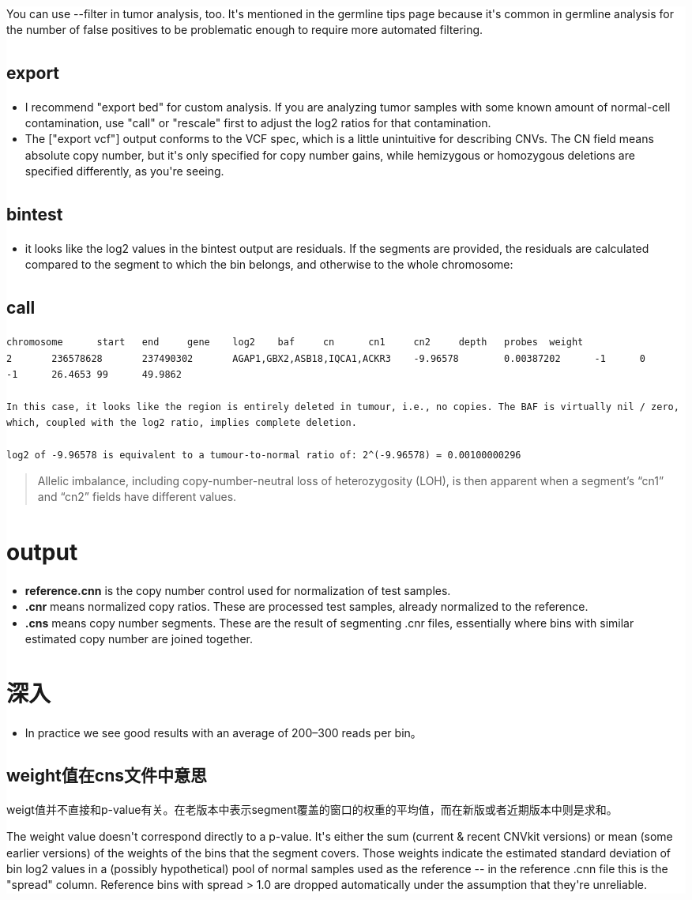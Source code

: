 You can use --filter in tumor analysis, too. It's mentioned in the germline tips page because it's common in germline analysis for the number of false positives to be problematic enough to require more automated filtering.

## export
- I recommend "export bed" for custom analysis. If you are analyzing tumor samples with some known amount of normal-cell contamination, use "call" or "rescale" first to adjust the log2 ratios for that contamination.
- The ["export vcf"] output conforms to the VCF spec, which is a little unintuitive for describing CNVs. The CN field means absolute copy number, but it's only specified for copy number gains, while hemizygous or homozygous deletions are specified differently, as you're seeing.

## bintest
+ it looks like the log2 values in the bintest output are residuals. If the segments are provided, the residuals are calculated compared to the segment to which the bin belongs, and otherwise to the whole chromosome:

## call
```
chromosome      start   end     gene    log2    baf     cn      cn1     cn2     depth   probes  weight
2       236578628       237490302       AGAP1,GBX2,ASB18,IQCA1,ACKR3    -9.96578        0.00387202      -1      0       -1      26.4653 99      49.9862

In this case, it looks like the region is entirely deleted in tumour, i.e., no copies. The BAF is virtually nil / zero, which, coupled with the log2 ratio, implies complete deletion.

log2 of -9.96578 is equivalent to a tumour-to-normal ratio of: 2^(-9.96578) = 0.00100000296
```
 > Allelic imbalance, including copy-number-neutral loss of heterozygosity (LOH), is then apparent when a segment’s “cn1” and “cn2” fields have different values.


# output
+ **reference.cnn** is the copy number control used for normalization of test samples.
+ **.cnr** means normalized copy ratios. These are processed test samples, already normalized to the reference.
+ **.cns** means copy number segments. These are the result of segmenting .cnr files, essentially where bins with similar estimated copy number are joined together.


# 深入
+ In practice we see good results with an average of 200–300 reads per bin。

## weight值在cns文件中意思
weigt值并不直接和p-value有关。在老版本中表示segment覆盖的窗口的权重的平均值，而在新版或者近期版本中则是求和。

The weight value doesn't correspond directly to a p-value. It's either the sum (current & recent CNVkit versions) or mean (some earlier versions) of the weights of the bins that the segment covers. Those weights indicate the estimated standard deviation of bin log2 values in a (possibly hypothetical) pool of normal samples used as the reference -- in the reference .cnn file this is the "spread" column. Reference bins with spread > 1.0 are dropped automatically under the assumption that they're unreliable.
